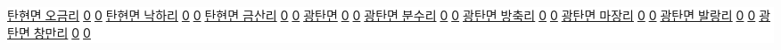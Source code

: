 
  <tr class="item">
    <td><a href="4148032029.html">탄현면 오금리</a></td>
    <td><a href="4148032029.html">0</a></td>
    <td><a href="4148032029.html">0</a></td>
  </tr>
    

  <tr class="item">
    <td><a href="4148032030.html">탄현면 낙하리</a></td>
    <td><a href="4148032030.html">0</a></td>
    <td><a href="4148032030.html">0</a></td>
  </tr>
    

  <tr class="item">
    <td><a href="4148032031.html">탄현면 금산리</a></td>
    <td><a href="4148032031.html">0</a></td>
    <td><a href="4148032031.html">0</a></td>
  </tr>
    

  <tr class="item">
    <td><a href="4148035000.html">광탄면</a></td>
    <td><a href="4148035000.html">0</a></td>
    <td><a href="4148035000.html">0</a></td>
  </tr>
    

  <tr class="item">
    <td><a href="4148035021.html">광탄면 분수리</a></td>
    <td><a href="4148035021.html">0</a></td>
    <td><a href="4148035021.html">0</a></td>
  </tr>
    

  <tr class="item">
    <td><a href="4148035022.html">광탄면 방축리</a></td>
    <td><a href="4148035022.html">0</a></td>
    <td><a href="4148035022.html">0</a></td>
  </tr>
    

  <tr class="item">
    <td><a href="4148035023.html">광탄면 마장리</a></td>
    <td><a href="4148035023.html">0</a></td>
    <td><a href="4148035023.html">0</a></td>
  </tr>
    

  <tr class="item">
    <td><a href="4148035024.html">광탄면 발랑리</a></td>
    <td><a href="4148035024.html">0</a></td>
    <td><a href="4148035024.html">0</a></td>
  </tr>
    

  <tr class="item">
    <td><a href="4148035025.html">광탄면 창만리</a></td>
    <td><a href="4148035025.html">0</a></td>
    <td><a href="4148035025.html">0</a></td>
  </tr>
    